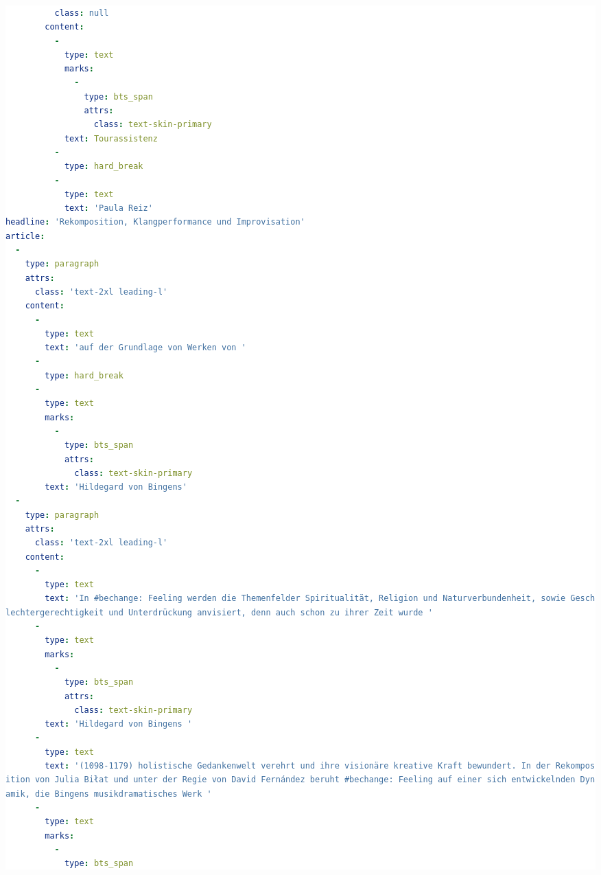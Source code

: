 ```yaml
          class: null
        content:
          -
            type: text
            marks:
              -
                type: bts_span
                attrs:
                  class: text-skin-primary
            text: Tourassistenz
          -
            type: hard_break
          -
            type: text
            text: 'Paula Reiz'
headline: 'Rekomposition, Klangperformance und Improvisation'
article:
  -
    type: paragraph
    attrs:
      class: 'text-2xl leading-l'
    content:
      -
        type: text
        text: 'auf der Grundlage von Werken von '
      -
        type: hard_break
      -
        type: text
        marks:
          -
            type: bts_span
            attrs:
              class: text-skin-primary
        text: 'Hildegard von Bingens'
  -
    type: paragraph
    attrs:
      class: 'text-2xl leading-l'
    content:
      -
        type: text
        text: 'In #bechange: Feeling werden die Themenfelder Spiritualität, Religion und Naturverbundenheit, sowie Geschlechtergerechtigkeit und Unterdrückung anvisiert, denn auch schon zu ihrer Zeit wurde '
      -
        type: text
        marks:
          -
            type: bts_span
            attrs:
              class: text-skin-primary
        text: 'Hildegard von Bingens '
      -
        type: text
        text: '(1098-1179) holistische Gedankenwelt verehrt und ihre visionäre kreative Kraft bewundert. In der Rekomposition von Julia Biłat und unter der Regie von David Fernández beruht #bechange: Feeling auf einer sich entwickelnden Dynamik, die Bingens musikdramatisches Werk '
      -
        type: text
        marks:
          -
            type: bts_span
```